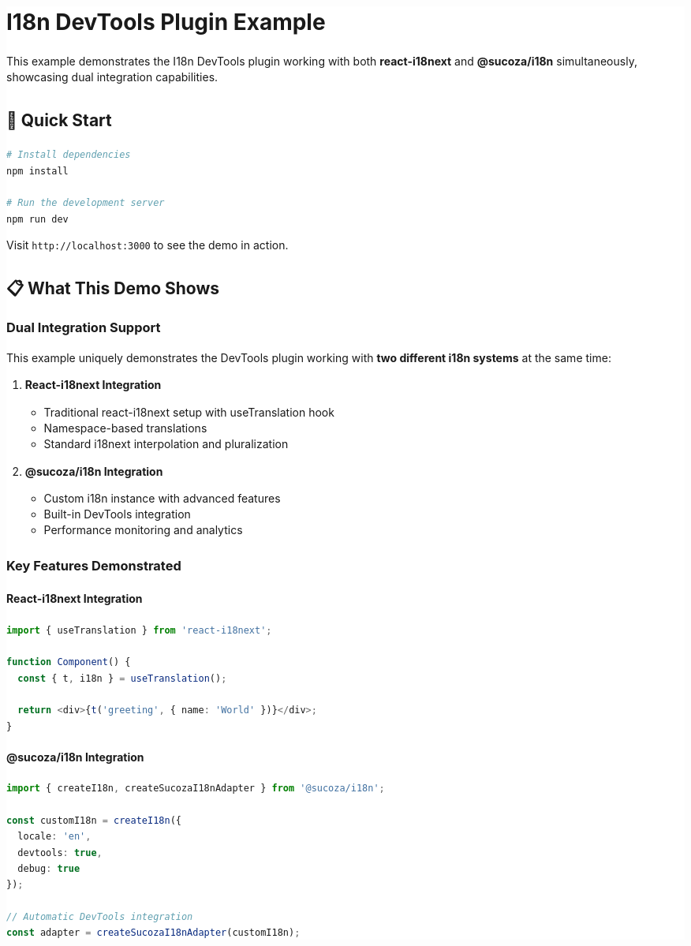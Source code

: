 # I18n DevTools Plugin Example

This example demonstrates the I18n DevTools plugin working with both **react-i18next** and **@sucoza/i18n** simultaneously, showcasing dual integration capabilities.

## 🚀 Quick Start

```bash
# Install dependencies
npm install

# Run the development server
npm run dev
```

Visit `http://localhost:3000` to see the demo in action.

## 📋 What This Demo Shows

### Dual Integration Support

This example uniquely demonstrates the DevTools plugin working with **two different i18n systems** at the same time:

1. **React-i18next Integration**
   - Traditional react-i18next setup with useTranslation hook
   - Namespace-based translations
   - Standard i18next interpolation and pluralization

2. **@sucoza/i18n Integration**
   - Custom i18n instance with advanced features
   - Built-in DevTools integration
   - Performance monitoring and analytics

### Key Features Demonstrated

#### React-i18next Integration
```typescript
import { useTranslation } from 'react-i18next';

function Component() {
  const { t, i18n } = useTranslation();
  
  return <div>{t('greeting', { name: 'World' })}</div>;
}
```

#### @sucoza/i18n Integration  
```typescript
import { createI18n, createSucozaI18nAdapter } from '@sucoza/i18n';

const customI18n = createI18n({
  locale: 'en',
  devtools: true,
  debug: true
});

// Automatic DevTools integration
const adapter = createSucozaI18nAdapter(customI18n);
```
